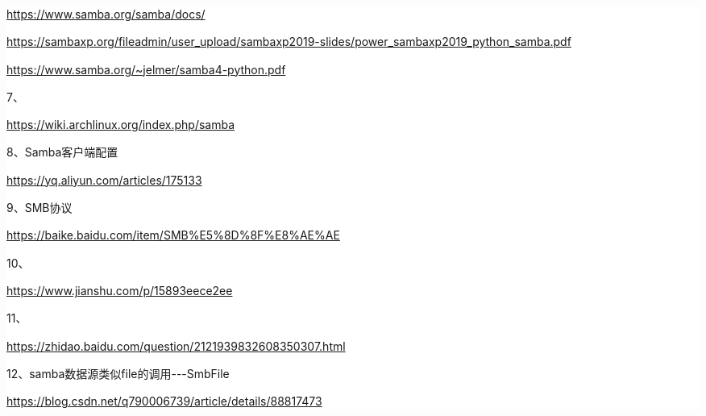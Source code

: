 https://www.samba.org/samba/docs/

https://sambaxp.org/fileadmin/user_upload/sambaxp2019-slides/power_sambaxp2019_python_samba.pdf

https://www.samba.org/~jelmer/samba4-python.pdf

7、

https://wiki.archlinux.org/index.php/samba

8、Samba客户端配置

https://yq.aliyun.com/articles/175133

9、SMB协议

https://baike.baidu.com/item/SMB%E5%8D%8F%E8%AE%AE

10、

https://www.jianshu.com/p/15893eece2ee

11、

https://zhidao.baidu.com/question/2121939832608350307.html

12、samba数据源类似file的调用---SmbFile

https://blog.csdn.net/q790006739/article/details/88817473